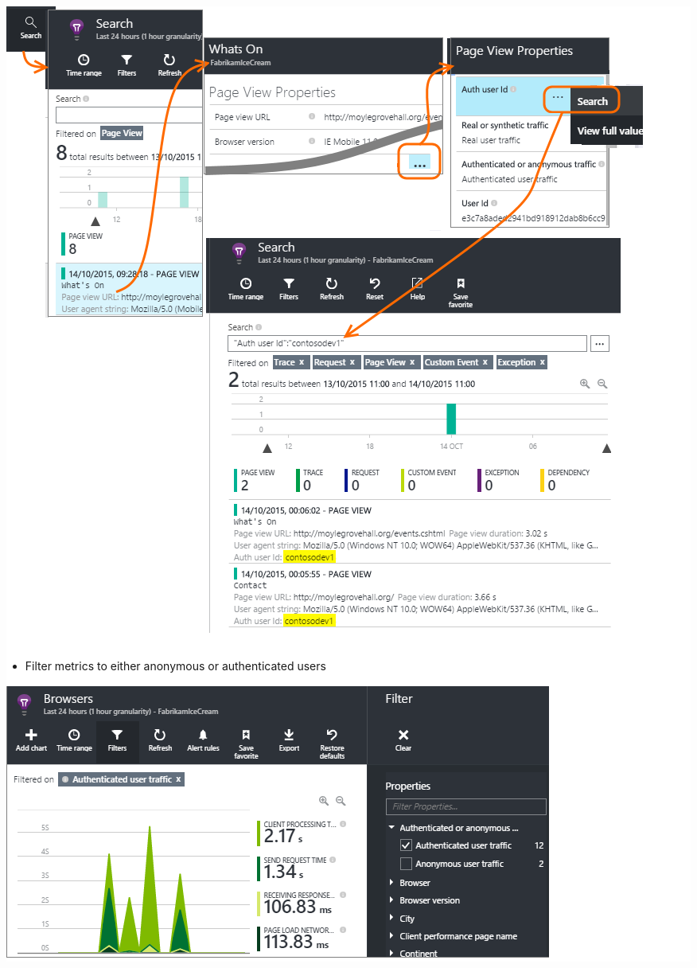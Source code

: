 ![](./media/how-do-i/110-search.png)

* Filter metrics to either anonymous or authenticated users

![](./media/how-do-i/115-metrics.png)

